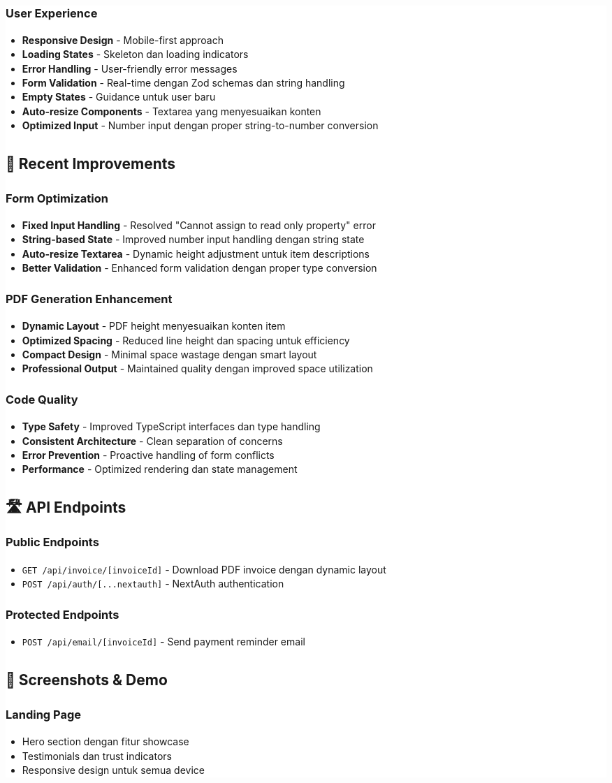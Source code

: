 ### User Experience

- **Responsive Design** - Mobile-first approach
- **Loading States** - Skeleton dan loading indicators
- **Error Handling** - User-friendly error messages
- **Form Validation** - Real-time dengan Zod schemas dan string handling
- **Empty States** - Guidance untuk user baru
- **Auto-resize Components** - Textarea yang menyesuaikan konten
- **Optimized Input** - Number input dengan proper string-to-number conversion

## 🔧 Recent Improvements

### Form Optimization

- **Fixed Input Handling** - Resolved "Cannot assign to read only property" error
- **String-based State** - Improved number input handling dengan string state
- **Auto-resize Textarea** - Dynamic height adjustment untuk item descriptions
- **Better Validation** - Enhanced form validation dengan proper type conversion

### PDF Generation Enhancement

- **Dynamic Layout** - PDF height menyesuaikan konten item
- **Optimized Spacing** - Reduced line height dan spacing untuk efficiency
- **Compact Design** - Minimal space wastage dengan smart layout
- **Professional Output** - Maintained quality dengan improved space utilization

### Code Quality

- **Type Safety** - Improved TypeScript interfaces dan type handling
- **Consistent Architecture** - Clean separation of concerns
- **Error Prevention** - Proactive handling of form conflicts
- **Performance** - Optimized rendering dan state management

## 🛣️ API Endpoints

### Public Endpoints

- `GET /api/invoice/[invoiceId]` - Download PDF invoice dengan dynamic layout
- `POST /api/auth/[...nextauth]` - NextAuth authentication

### Protected Endpoints

- `POST /api/email/[invoiceId]` - Send payment reminder email

## 📱 Screenshots & Demo

### Landing Page

- Hero section dengan fitur showcase
- Testimonials dan trust indicators
- Responsive design untuk semua device
